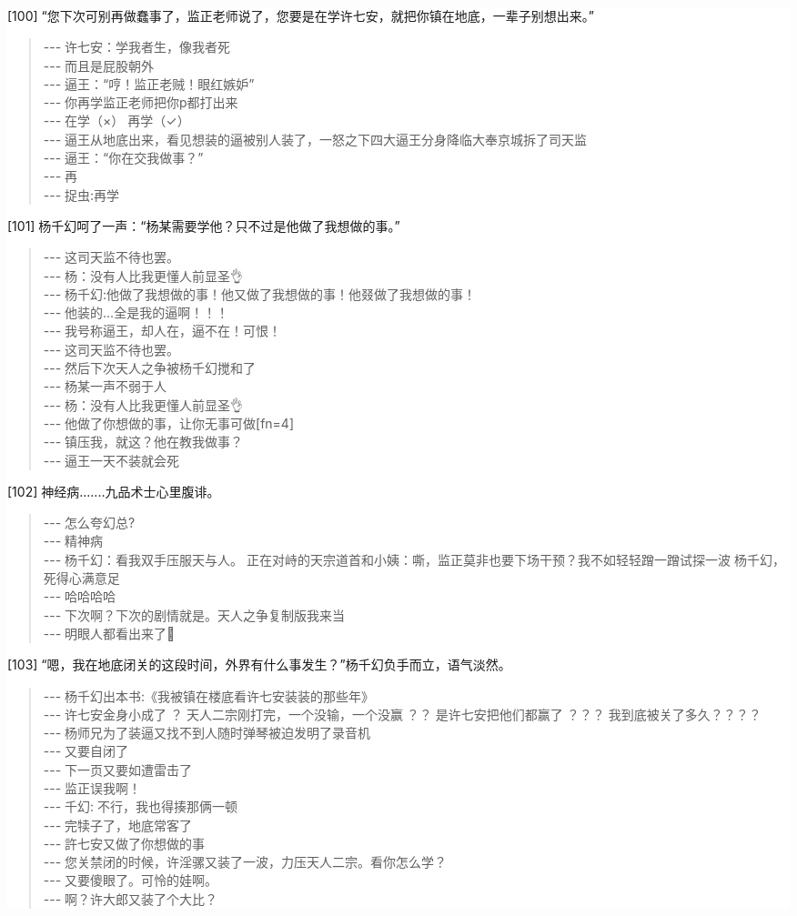 [100] “您下次可别再做蠢事了，监正老师说了，您要是在学许七安，就把你镇在地底，一辈子别想出来。”
>--- 许七安：学我者生，像我者死<br>
>--- 而且是屁股朝外<br>
>--- 逼王：“哼！监正老贼！眼红嫉妒”<br>
>--- 你再学监正老师把你p都打出来<br>
>--- 在学（×）
再学（✓）<br>
>--- 逼王从地底出来，看见想装的逼被别人装了，一怒之下四大逼王分身降临大奉京城拆了司天监<br>
>--- 逼王：“你在交我做事？”<br>
>--- 再<br>
>--- 捉虫:再学<br>

[101] 杨千幻呵了一声：“杨某需要学他？只不过是他做了我想做的事。”
>--- 这司天监不待也罢。<br>
>--- 杨：没有人比我更懂人前显圣👌<br>
>--- 杨千幻:他做了我想做的事！他又做了我想做的事！他叕做了我想做的事！<br>
>--- 他装的...全是我的逼啊！！！<br>
>--- 我号称逼王，却人在，逼不在！可恨！<br>
>--- 这司天监不待也罢。<br>
>--- 然后下次天人之争被杨千幻搅和了<br>
>--- 杨某一声不弱于人<br>
>--- 杨：没有人比我更懂人前显圣👌<br>
>--- 他做了你想做的事，让你无事可做[fn=4]<br>
>--- 镇压我，就这？他在教我做事？<br>
>--- 逼王一天不装就会死<br>

[102] 神经病.......九品术士心里腹诽。
>--- 怎么夸幻总?<br>
>--- 精神病<br>
>--- 杨千幻：看我双手压服天与人。
正在对峙的天宗道首和小姨：嘶，监正莫非也要下场干预？我不如轻轻蹭一蹭试探一波
杨千幻，死得心满意足<br>
>--- 哈哈哈哈<br>
>--- 下次啊？下次的剧情就是。天人之争复制版我来当<br>
>--- 明眼人都看出来了👀<br>

[103] “嗯，我在地底闭关的这段时间，外界有什么事发生？”杨千幻负手而立，语气淡然。
>--- 杨千幻出本书:《我被镇在楼底看许七安装装的那些年》<br>
>--- 许七安金身小成了
？
天人二宗刚打完，一个没输，一个没赢
？？
是许七安把他们都赢了
？？？
我到底被关了多久？？？？<br>
>--- 杨师兄为了装逼又找不到人随时弹琴被迫发明了录音机<br>
>--- 又要自闭了<br>
>--- 下一页又要如遭雷击了<br>
>--- 监正误我啊！<br>
>--- 千幻: 不行，我也得揍那俩一顿<br>
>--- 完犊子了，地底常客了<br>
>--- 許七安又做了你想做的事<br>
>--- 您关禁闭的时候，许淫骡又装了一波，力压天人二宗。看你怎么学？<br>
>--- 又要傻眼了。可怜的娃啊。<br>
>--- 啊？许大郎又装了个大比？<br>
